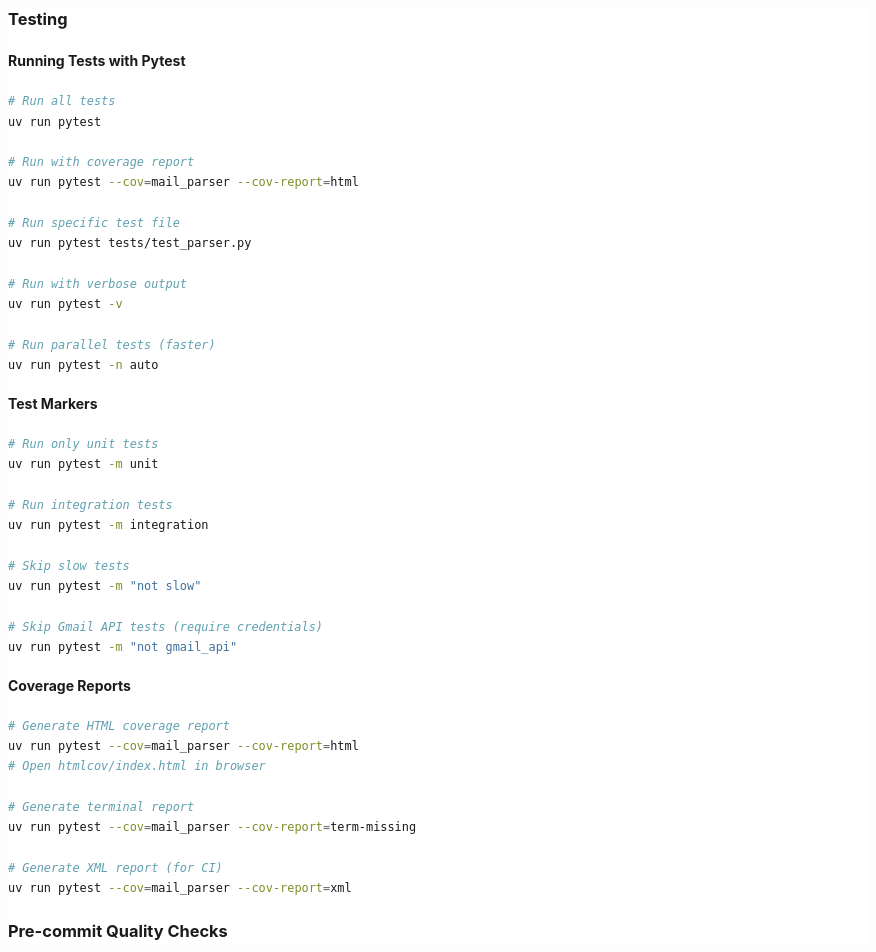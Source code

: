 ### Testing

#### Running Tests with Pytest

```bash
# Run all tests
uv run pytest

# Run with coverage report
uv run pytest --cov=mail_parser --cov-report=html

# Run specific test file
uv run pytest tests/test_parser.py

# Run with verbose output
uv run pytest -v

# Run parallel tests (faster)
uv run pytest -n auto
```

#### Test Markers

```bash
# Run only unit tests
uv run pytest -m unit

# Run integration tests
uv run pytest -m integration

# Skip slow tests
uv run pytest -m "not slow"

# Skip Gmail API tests (require credentials)
uv run pytest -m "not gmail_api"
```

#### Coverage Reports

```bash
# Generate HTML coverage report
uv run pytest --cov=mail_parser --cov-report=html
# Open htmlcov/index.html in browser

# Generate terminal report
uv run pytest --cov=mail_parser --cov-report=term-missing

# Generate XML report (for CI)
uv run pytest --cov=mail_parser --cov-report=xml
```

### Pre-commit Quality Checks
